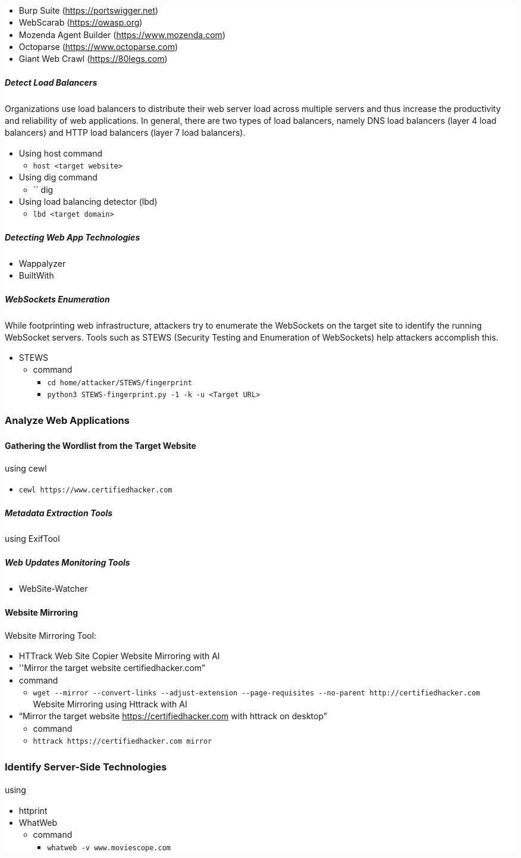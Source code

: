  - Burp Suite (https://portswigger.net) 
 - WebScarab (https://owasp.org) 
 - Mozenda Agent Builder (https://www.mozenda.com) 
 - Octoparse (https://www.octoparse.com) 
 - Giant Web Crawl (https://80legs.com)

##### Detect Load Balancers
Organizations use load balancers to distribute their web server load across multiple servers and thus increase the productivity and reliability of web applications. In general, there are two types of load balancers, namely DNS load balancers (layer 4 load balancers) and HTTP load balancers (layer 7 load balancers). 

-  Using host command 
	- `` host <target website> ``
-  Using dig command
	- `` dig <target domain>
-  Using load balancing detector (lbd)
	- ``lbd <target domain> ``

##### Detecting Web App Technologies
- Wappalyzer 
- BuiltWith
##### WebSockets Enumeration
While footprinting web infrastructure, attackers try to enumerate the WebSockets on the target site to identify the running WebSocket servers. Tools such as STEWS (Security Testing and Enumeration of WebSockets) help attackers accomplish this. 
- STEWS
	- command 
		- `` cd home/attacker/STEWS/fingerprint ``
		- ``python3 STEWS-fingerprint.py -1 -k -u <Target URL> ``

### Analyze Web Applications
####  Gathering the Wordlist from the Target Website
using cewl
 - ``cewl https://www.certifiedhacker.com``
##### Metadata Extraction Tools 
using  ExifTool 
##### Web Updates Monitoring Tools
-  WebSite-Watcher
#### Website Mirroring
 Website Mirroring Tool: 
 - HTTrack Web Site Copier 
Website Mirroring with AI
- ''Mirror the target website certifiedhacker.com”
- command 
	- ``wget --mirror --convert-links --adjust-extension --page-requisites --no-parent http://certifiedhacker.com ``
Website Mirroring using Httrack with AI
- “Mirror the target website https://certifiedhacker.com with httrack on desktop”
	- command 
	- ``httrack https://certifiedhacker.com mirror ``
### Identify Server-Side Technologies 
using 
-   httprint 
- WhatWeb
	- command 
		- ``whatweb -v www.moviescope.com ``
